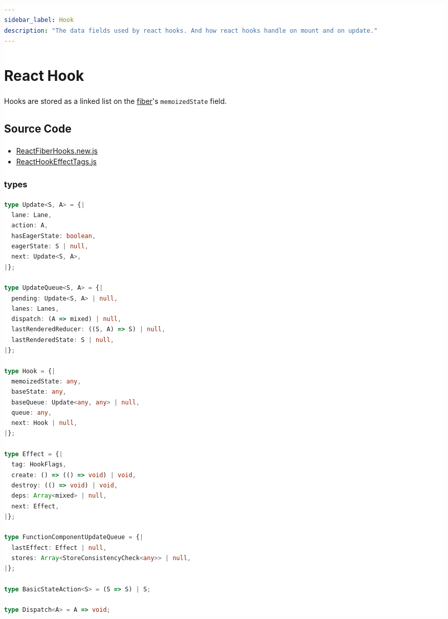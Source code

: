 ```yaml
---
sidebar_label: Hook
description: "The data fields used by react hooks. And how react hooks handle on mount and on update."
---
```


# React Hook

Hooks are stored as a linked list on the [fiber](./00-fiber.md#fibernode)'s `memoizedState` field.

## Source Code

- [ReactFiberHooks.new.js](https://github.com/facebook/react/blob/v18.2.0/packages/react-reconciler/src/ReactFiberHooks.new.js)
- [ReactHookEffectTags.js](https://github.com/facebook/react/blob/v18.2.0/packages/react-reconciler/src/ReactHookEffectTags.js)

### types

```ts title="ReactFiberHooks.new.js"
type Update<S, A> = {|
  lane: Lane,
  action: A,
  hasEagerState: boolean,
  eagerState: S | null,
  next: Update<S, A>,
|};

type UpdateQueue<S, A> = {|
  pending: Update<S, A> | null,
  lanes: Lanes,
  dispatch: (A => mixed) | null,
  lastRenderedReducer: ((S, A) => S) | null,
  lastRenderedState: S | null,
|};

type Hook = {|
  memoizedState: any,
  baseState: any,
  baseQueue: Update<any, any> | null,
  queue: any,
  next: Hook | null,
|};

type Effect = {|
  tag: HookFlags,
  create: () => (() => void) | void,
  destroy: (() => void) | void,
  deps: Array<mixed> | null,
  next: Effect,
|};

type FunctionComponentUpdateQueue = {|
  lastEffect: Effect | null,
  stores: Array<StoreConsistencyCheck<any>> | null,
|};

type BasicStateAction<S> = (S => S) | S;

type Dispatch<A> = A => void;
```
